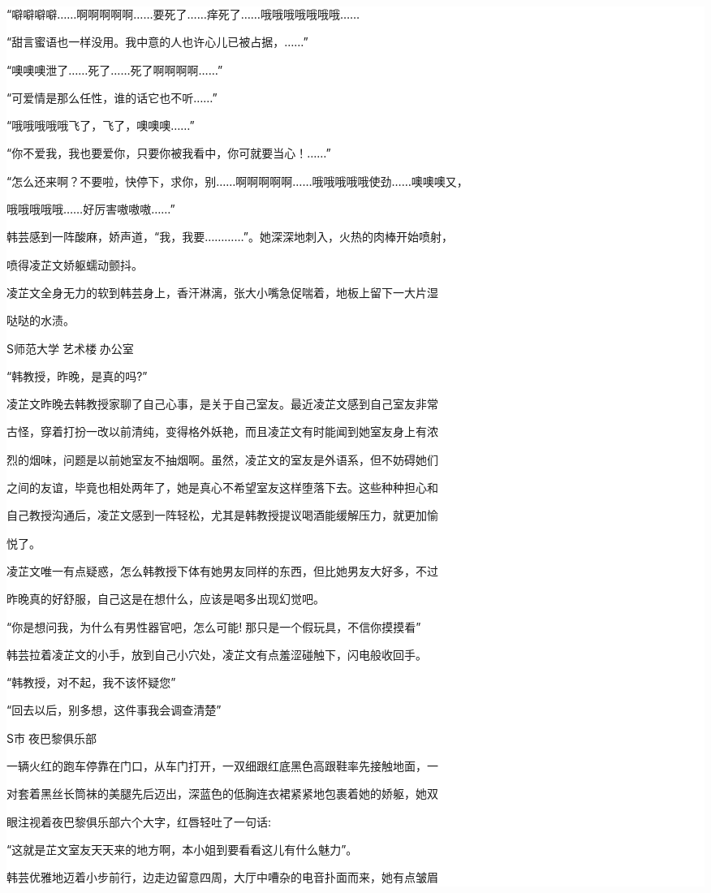 “噼噼噼噼……啊啊啊啊啊……要死了……痒死了……哦哦哦哦哦哦哦……

“甜言蜜语也一样没用。我中意的人也许心儿已被占据，……”

“噢噢噢泄了……死了……死了啊啊啊啊……”

“可爱情是那么任性，谁的话它也不听……”

“哦哦哦哦哦飞了，飞了，噢噢噢……”

“你不爱我，我也要爱你，只要你被我看中，你可就要当心！……”

“怎么还来啊？不要啦，快停下，求你，别……啊啊啊啊啊……哦哦哦哦哦使劲……噢噢噢又，

哦哦哦哦哦……好厉害嗷嗷嗷……”

韩芸感到一阵酸麻，娇声道，“我，我要…………”。她深深地刺入，火热的肉棒开始喷射，

喷得凌芷文娇躯蠕动颤抖。

凌芷文全身无力的软到韩芸身上，香汗淋漓，张大小嘴急促喘着，地板上留下一大片湿

哒哒的水渍。

S师范大学 艺术楼 办公室

“韩教授，昨晚，是真的吗?”

凌芷文昨晚去韩教授家聊了自己心事，是关于自己室友。最近凌芷文感到自己室友非常

古怪，穿着打扮一改以前清纯，变得格外妖艳，而且凌芷文有时能闻到她室友身上有浓

烈的烟味，问题是以前她室友不抽烟啊。虽然，凌芷文的室友是外语系，但不妨碍她们

之间的友谊，毕竟也相处两年了，她是真心不希望室友这样堕落下去。这些种种担心和

自己教授沟通后，凌芷文感到一阵轻松，尤其是韩教授提议喝酒能缓解压力，就更加愉

悦了。

凌芷文唯一有点疑惑，怎么韩教授下体有她男友同样的东西，但比她男友大好多，不过

昨晚真的好舒服，自己这是在想什么，应该是喝多出现幻觉吧。

“你是想问我，为什么有男性器官吧，怎么可能! 那只是一个假玩具，不信你摸摸看”

韩芸拉着凌芷文的小手，放到自己小穴处，凌芷文有点羞涩碰触下，闪电般收回手。

“韩教授，对不起，我不该怀疑您”

“回去以后，别多想，这件事我会调查清楚”



S市 夜巴黎俱乐部

一辆火红的跑车停靠在门口，从车门打开，一双细跟红底黑色高跟鞋率先接触地面，一

对套着黑丝长筒袜的美腿先后迈出，深蓝色的低胸连衣裙紧紧地包裹着她的娇躯，她双

眼注视着夜巴黎俱乐部六个大字，红唇轻吐了一句话:

“这就是芷文室友天天来的地方啊，本小姐到要看看这儿有什么魅力”。

韩芸优雅地迈着小步前行，边走边留意四周，大厅中嘈杂的电音扑面而来，她有点皱眉
